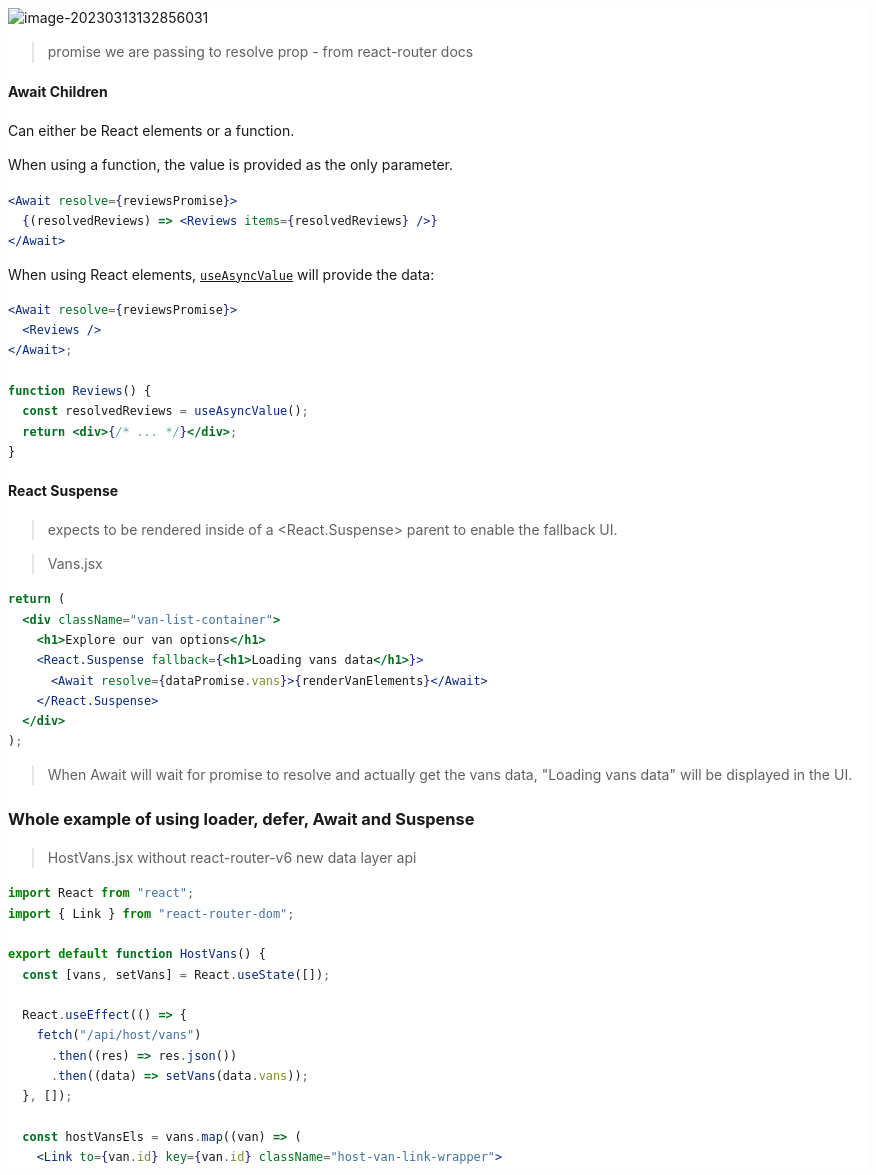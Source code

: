 ![image-20230313132856031](C:\Users\batko\AppData\Roaming\Typora\typora-user-images\image-20230313132856031.png)

> promise we are passing to resolve prop - from react-router docs

#### Await Children

Can either be React elements or a function.

When using a function, the value is provided as the only parameter.

```jsx
<Await resolve={reviewsPromise}>
  {(resolvedReviews) => <Reviews items={resolvedReviews} />}
</Await>
```

When using React elements, [`useAsyncValue`](https://reactrouter.com/en/main/hooks/use-async-value) will provide the data:

```jsx
<Await resolve={reviewsPromise}>
  <Reviews />
</Await>;

function Reviews() {
  const resolvedReviews = useAsyncValue();
  return <div>{/* ... */}</div>;
}
```

#### React Suspense

> <Await> expects to be rendered inside of a <React.Suspense> parent to enable the fallback UI.

> Vans.jsx

```jsx
return (
  <div className="van-list-container">
    <h1>Explore our van options</h1>
    <React.Suspense fallback={<h1>Loading vans data</h1>}>
      <Await resolve={dataPromise.vans}>{renderVanElements}</Await>
    </React.Suspense>
  </div>
);
```

> When Await will wait for promise to resolve and actually get the vans data,
> "Loading vans data" will be displayed in the UI.

### Whole example of using loader, defer, Await and Suspense

> HostVans.jsx without react-router-v6 new data layer api

```jsx
import React from "react";
import { Link } from "react-router-dom";

export default function HostVans() {
  const [vans, setVans] = React.useState([]);

  React.useEffect(() => {
    fetch("/api/host/vans")
      .then((res) => res.json())
      .then((data) => setVans(data.vans));
  }, []);

  const hostVansEls = vans.map((van) => (
    <Link to={van.id} key={van.id} className="host-van-link-wrapper">
```